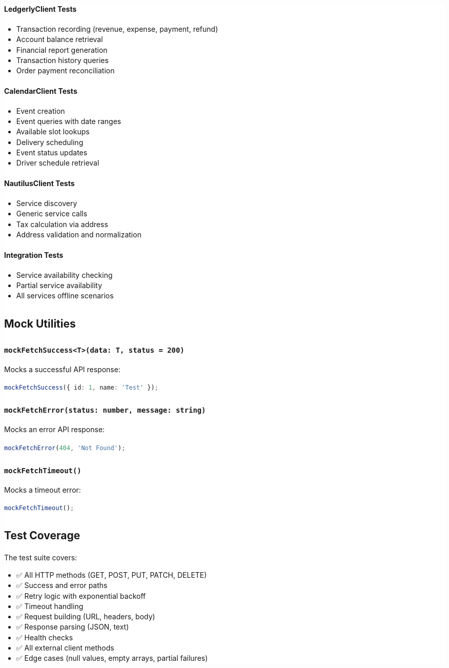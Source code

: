 #### LedgerlyClient Tests
- Transaction recording (revenue, expense, payment, refund)
- Account balance retrieval
- Financial report generation
- Transaction history queries
- Order payment reconciliation

#### CalendarClient Tests
- Event creation
- Event queries with date ranges
- Available slot lookups
- Delivery scheduling
- Event status updates
- Driver schedule retrieval

#### NautilusClient Tests
- Service discovery
- Generic service calls
- Tax calculation via address
- Address validation and normalization

#### Integration Tests
- Service availability checking
- Partial service availability
- All services offline scenarios

## Mock Utilities

### `mockFetchSuccess<T>(data: T, status = 200)`
Mocks a successful API response:
```typescript
mockFetchSuccess({ id: 1, name: 'Test' });
```

### `mockFetchError(status: number, message: string)`
Mocks an error API response:
```typescript
mockFetchError(404, 'Not Found');
```

### `mockFetchTimeout()`
Mocks a timeout error:
```typescript
mockFetchTimeout();
```

## Test Coverage

The test suite covers:
- ✅ All HTTP methods (GET, POST, PUT, PATCH, DELETE)
- ✅ Success and error paths
- ✅ Retry logic with exponential backoff
- ✅ Timeout handling
- ✅ Request building (URL, headers, body)
- ✅ Response parsing (JSON, text)
- ✅ Health checks
- ✅ All external client methods
- ✅ Edge cases (null values, empty arrays, partial failures)
